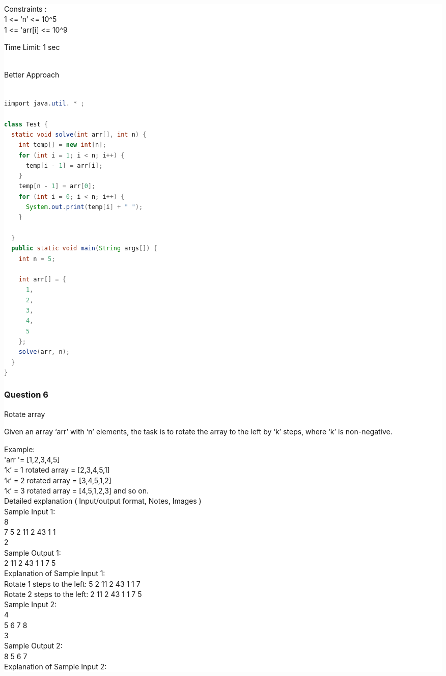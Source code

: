 Constraints :<br>
1 &lt;= ‘n’ &lt;= 10^5<br>
1 &lt;= 'arr[i] &lt;= 10^9</p>
<p class="has-line-data" data-line-start="36" data-line-end="37">Time Limit: 1 sec</p>

<br> Better Approach

```java

iimport java.util. * ;

class Test {
  static void solve(int arr[], int n) {
    int temp[] = new int[n];
    for (int i = 1; i < n; i++) {
      temp[i - 1] = arr[i];
    }
    temp[n - 1] = arr[0];
    for (int i = 0; i < n; i++) {
      System.out.print(temp[i] + " ");
    }

  }
  public static void main(String args[]) {
    int n = 5;

    int arr[] = {
      1,
      2,
      3,
      4,
      5
    };
    solve(arr, n);
  }
}
```

### Question 6
<p class="has-line-data" data-line-start="0" data-line-end="2">Rotate array<br>

Given an array ‘arr’ with ‘n’ elements, the task is to rotate the array to the left by ‘k’ steps, where ‘k’ is non-negative.</p>
<p class="has-line-data" data-line-start="5" data-line-end="36">Example:<br>
'arr '= [1,2,3,4,5]<br>
‘k’ = 1  rotated array = [2,3,4,5,1]<br>
‘k’ = 2  rotated array = [3,4,5,1,2]<br>
‘k’ = 3  rotated array = [4,5,1,2,3] and so on.<br>
Detailed explanation ( Input/output format, Notes, Images )<br>
Sample Input 1:<br>
8<br>
7 5 2 11 2 43 1 1<br>
2<br>
Sample Output 1:<br>
2 11 2 43 1 1 7 5<br>
Explanation of Sample Input 1:<br>
Rotate 1 steps to the left: 5 2 11 2 43 1 1 7<br>
Rotate 2 steps to the left: 2 11 2 43 1 1 7 5<br>
Sample Input 2:<br>
4<br>
5 6 7 8<br>
3<br>
Sample Output 2:<br>
8 5 6 7<br>
Explanation of Sample Input 2:<br>
